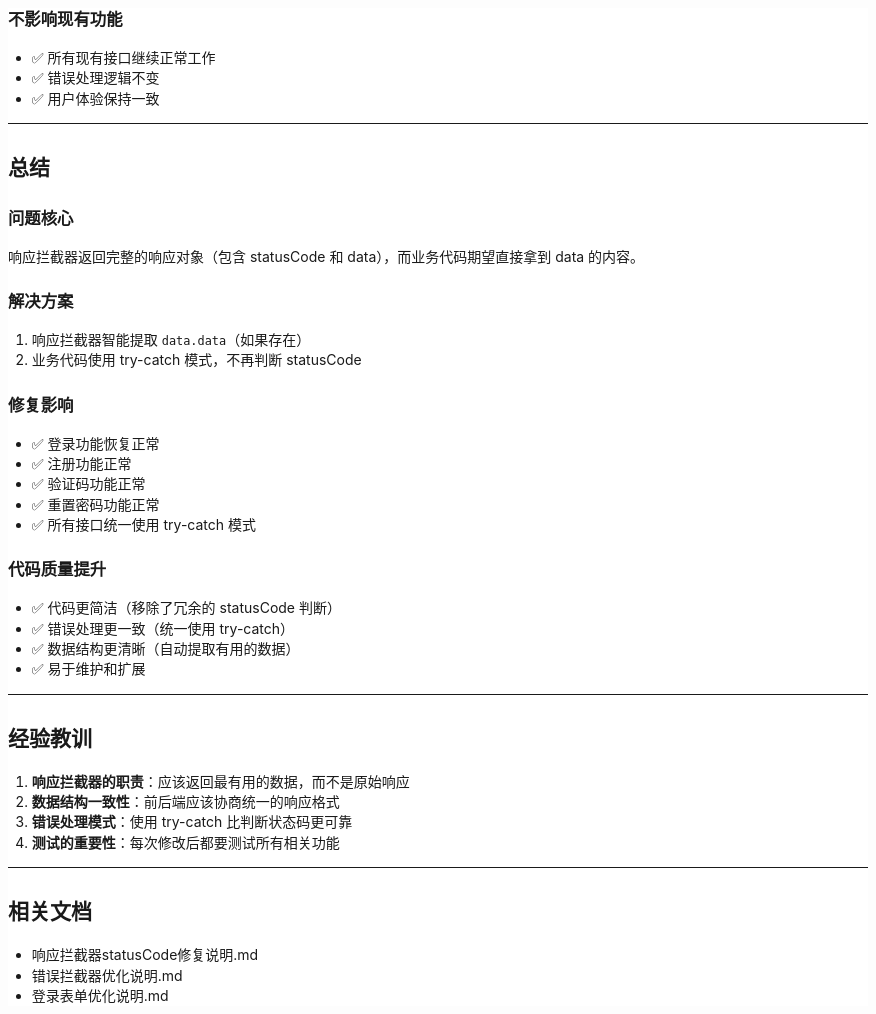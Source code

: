 ### 不影响现有功能

- ✅ 所有现有接口继续正常工作
- ✅ 错误处理逻辑不变
- ✅ 用户体验保持一致

---

## 总结

### 问题核心
响应拦截器返回完整的响应对象（包含 statusCode 和 data），而业务代码期望直接拿到 data 的内容。

### 解决方案
1. 响应拦截器智能提取 `data.data`（如果存在）
2. 业务代码使用 try-catch 模式，不再判断 statusCode

### 修复影响
- ✅ 登录功能恢复正常
- ✅ 注册功能正常
- ✅ 验证码功能正常
- ✅ 重置密码功能正常
- ✅ 所有接口统一使用 try-catch 模式

### 代码质量提升
- ✅ 代码更简洁（移除了冗余的 statusCode 判断）
- ✅ 错误处理更一致（统一使用 try-catch）
- ✅ 数据结构更清晰（自动提取有用的数据）
- ✅ 易于维护和扩展

---

## 经验教训

1. **响应拦截器的职责**：应该返回最有用的数据，而不是原始响应
2. **数据结构一致性**：前后端应该协商统一的响应格式
3. **错误处理模式**：使用 try-catch 比判断状态码更可靠
4. **测试的重要性**：每次修改后都要测试所有相关功能

---

## 相关文档

- 响应拦截器statusCode修复说明.md
- 错误拦截器优化说明.md
- 登录表单优化说明.md
